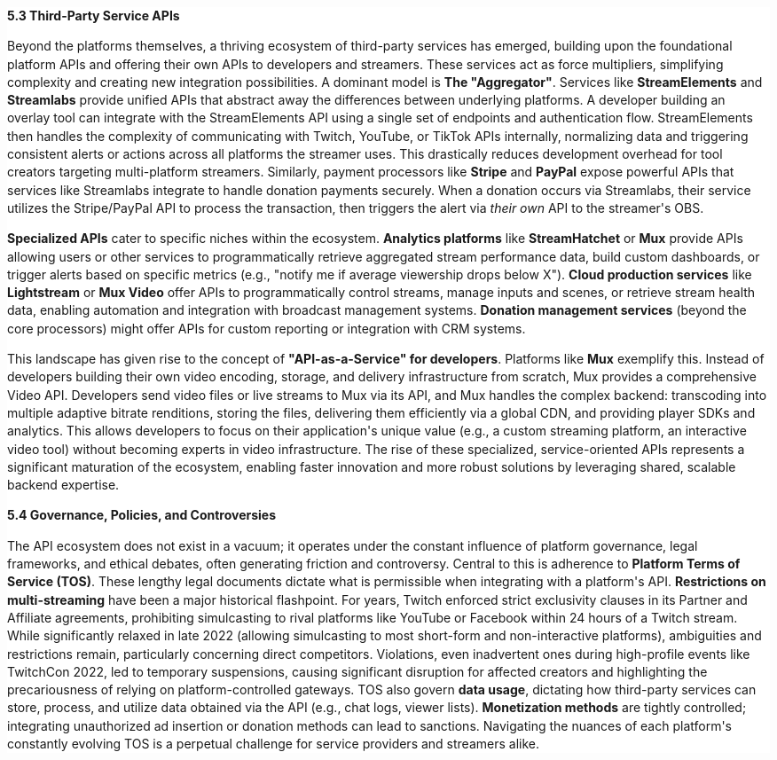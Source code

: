 **5.3 Third-Party Service APIs**

Beyond the platforms themselves, a thriving ecosystem of third-party services has emerged, building upon the foundational platform APIs and offering their own APIs to developers and streamers. These services act as force multipliers, simplifying complexity and creating new integration possibilities. A dominant model is **The "Aggregator"**. Services like **StreamElements** and **Streamlabs** provide unified APIs that abstract away the differences between underlying platforms. A developer building an overlay tool can integrate with the StreamElements API using a single set of endpoints and authentication flow. StreamElements then handles the complexity of communicating with Twitch, YouTube, or TikTok APIs internally, normalizing data and triggering consistent alerts or actions across all platforms the streamer uses. This drastically reduces development overhead for tool creators targeting multi-platform streamers. Similarly, payment processors like **Stripe** and **PayPal** expose powerful APIs that services like Streamlabs integrate to handle donation payments securely. When a donation occurs via Streamlabs, their service utilizes the Stripe/PayPal API to process the transaction, then triggers the alert via *their own* API to the streamer's OBS.

**Specialized APIs** cater to specific niches within the ecosystem. **Analytics platforms** like **StreamHatchet** or **Mux** provide APIs allowing users or other services to programmatically retrieve aggregated stream performance data, build custom dashboards, or trigger alerts based on specific metrics (e.g., "notify me if average viewership drops below X"). **Cloud production services** like **Lightstream** or **Mux Video** offer APIs to programmatically control streams, manage inputs and scenes, or retrieve stream health data, enabling automation and integration with broadcast management systems. **Donation management services** (beyond the core processors) might offer APIs for custom reporting or integration with CRM systems.

This landscape has given rise to the concept of **"API-as-a-Service" for developers**. Platforms like **Mux** exemplify this. Instead of developers building their own video encoding, storage, and delivery infrastructure from scratch, Mux provides a comprehensive Video API. Developers send video files or live streams to Mux via its API, and Mux handles the complex backend: transcoding into multiple adaptive bitrate renditions, storing the files, delivering them efficiently via a global CDN, and providing player SDKs and analytics. This allows developers to focus on their application's unique value (e.g., a custom streaming platform, an interactive video tool) without becoming experts in video infrastructure. The rise of these specialized, service-oriented APIs represents a significant maturation of the ecosystem, enabling faster innovation and more robust solutions by leveraging shared, scalable backend expertise.

**5.4 Governance, Policies, and Controversies**

The API ecosystem does not exist in a vacuum; it operates under the constant influence of platform governance, legal frameworks, and ethical debates, often generating friction and controversy. Central to this is adherence to **Platform Terms of Service (TOS)**. These lengthy legal documents dictate what is permissible when integrating with a platform's API. **Restrictions on multi-streaming** have been a major historical flashpoint. For years, Twitch enforced strict exclusivity clauses in its Partner and Affiliate agreements, prohibiting simulcasting to rival platforms like YouTube or Facebook within 24 hours of a Twitch stream. While significantly relaxed in late 2022 (allowing simulcasting to most short-form and non-interactive platforms), ambiguities and restrictions remain, particularly concerning direct competitors. Violations, even inadvertent ones during high-profile events like TwitchCon 2022, led to temporary suspensions, causing significant disruption for affected creators and highlighting the precariousness of relying on platform-controlled gateways. TOS also govern **data usage**, dictating how third-party services can store, process, and utilize data obtained via the API (e.g., chat logs, viewer lists). **Monetization methods** are tightly controlled; integrating unauthorized ad insertion or donation methods can lead to sanctions. Navigating the nuances of each platform's constantly evolving TOS is a perpetual challenge for service providers and streamers alike.
